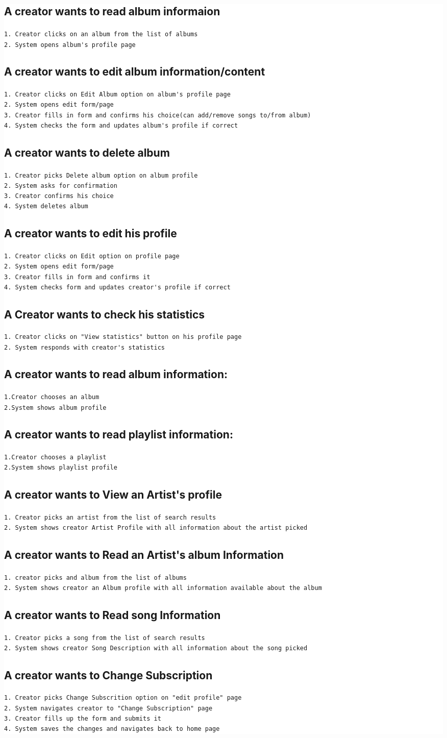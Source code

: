 ## A creator wants to read album informaion
	1. Creator clicks on an album from the list of albums
	2. System opens album's profile page
## A creator wants to edit album information/content
	1. Creator clicks on Edit Album option on album's profile page
	2. System opens edit form/page
	3. Creator fills in form and confirms his choice(can add/remove songs to/from album)
	4. System checks the form and updates album's profile if correct
## A creator wants to delete album
	1. Creator picks Delete album option on album profile
	2. System asks for confirmation
	3. Creator confirms his choice
	4. System deletes album
## A creator wants to edit his profile 
	1. Creator clicks on Edit option on profile page
	2. System opens edit form/page
	3. Creator fills in form and confirms it
	4. System checks form and updates creator's profile if correct
## A Creator wants to check his statistics
	1. Creator clicks on "View statistics" button on his profile page
	2. System responds with creator's statistics
## A creator wants to read album information:
	1.Creator chooses an album
	2.System shows album profile
## A creator wants to read playlist information:
	1.Creator chooses a playlist
	2.System shows playlist profile
## A creator wants to View an Artist's profile
	1. Creator picks an artist from the list of search results
	2. System shows creator Artist Profile with all information about the artist picked
## A creator wants to Read an Artist's album Information
	1. creator picks and album from the list of albums
	2. System shows creator an Album profile with all information available about the album
## A creator wants to Read song Information
	1. Creator picks a song from the list of search results
	2. System shows creator Song Description with all information about the song picked
## A creator wants to Change Subscription
	1. Creator picks Change Subscrition option on "edit profile" page
	2. System navigates creator to "Change Subscription" page
	3. Creator fills up the form and submits it
	4. System saves the changes and navigates back to home page	
